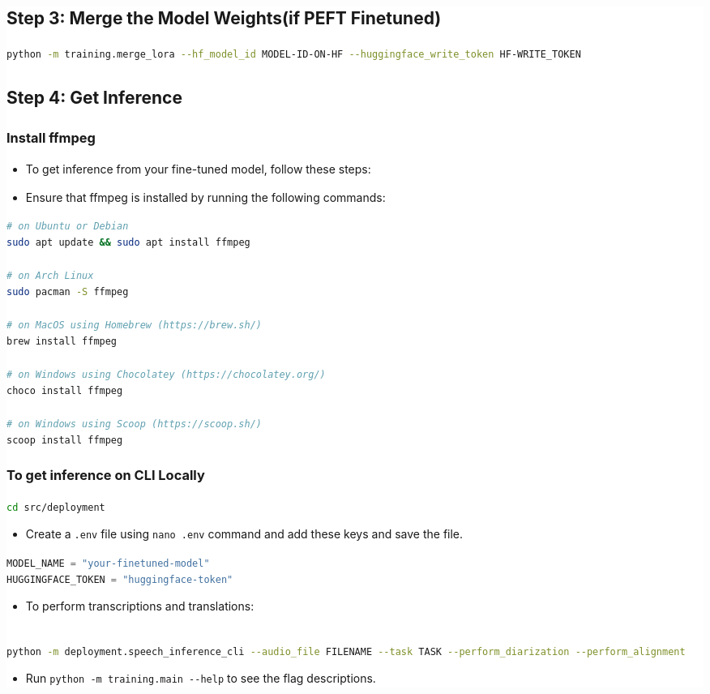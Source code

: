 
## Step 3: Merge the Model Weights(if PEFT Finetuned)

```bash
python -m training.merge_lora --hf_model_id MODEL-ID-ON-HF --huggingface_write_token HF-WRITE_TOKEN
```

## Step 4: Get Inference

### Install ffmpeg
- To get inference from your fine-tuned model, follow these steps:

- Ensure that ffmpeg is installed by running the following commands:

```bash
# on Ubuntu or Debian
sudo apt update && sudo apt install ffmpeg

# on Arch Linux
sudo pacman -S ffmpeg

# on MacOS using Homebrew (https://brew.sh/)
brew install ffmpeg

# on Windows using Chocolatey (https://chocolatey.org/)
choco install ffmpeg

# on Windows using Scoop (https://scoop.sh/)
scoop install ffmpeg
```

### To get inference on CLI Locally
```bash
cd src/deployment
```
- Create a `.env` file using `nano .env` command and add these keys and save the file.
```python
MODEL_NAME = "your-finetuned-model"
HUGGINGFACE_TOKEN = "huggingface-token"
```

- To perform transcriptions and translations:

```bash

python -m deployment.speech_inference_cli --audio_file FILENAME --task TASK --perform_diarization --perform_alignment

```
- Run `python -m training.main --help` to see the flag descriptions. 